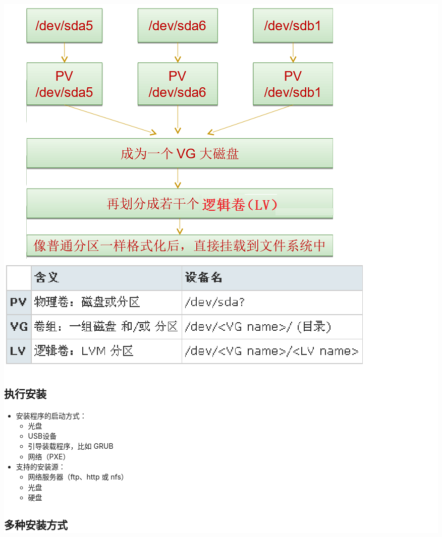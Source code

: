 ![LVM 结构图](/assets/figs/lvm.png)

## 执行安装

* 安装程序的启动方式：
  * 光盘
  * USB设备
  * 引导装载程序，比如 GRUB
  * 网络（PXE）
* 支持的安装源：
  * 网络服务器（ftp、http 或 nfs）
  * 光盘
  * 硬盘

## 多种安装方式
